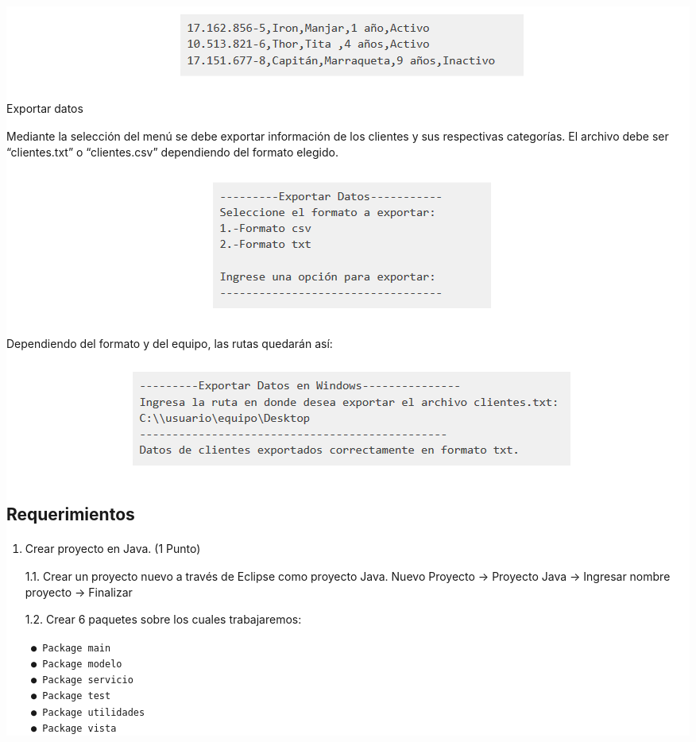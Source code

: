 <div align="center"><img src="imagenes del proyecto\image-8.png"></div>

Exportar datos

Mediante la selección del menú se debe exportar información de los clientes y sus respectivas
categorías. El archivo debe ser “clientes.txt” o “clientes.csv” dependiendo del formato
elegido.

<div align="center"><img src="imagenes del proyecto\image-9.png"></div>

Dependiendo del formato y del equipo, las rutas quedarán así:

 <div align="center"><img src="imagenes del proyecto\image-10.png"></div>


Requerimientos
--

1. Crear proyecto en Java.
    (1 Punto)
    
    1.1. Crear un proyecto nuevo a través de Eclipse como proyecto Java.
        Nuevo Proyecto → Proyecto Java → Ingresar nombre proyecto → Finalizar
    
    1.2. Crear 6 paquetes sobre los cuales trabajaremos:

        ● Package main
        ● Package modelo
        ● Package servicio
        ● Package test
        ● Package utilidades
        ● Package vista
    